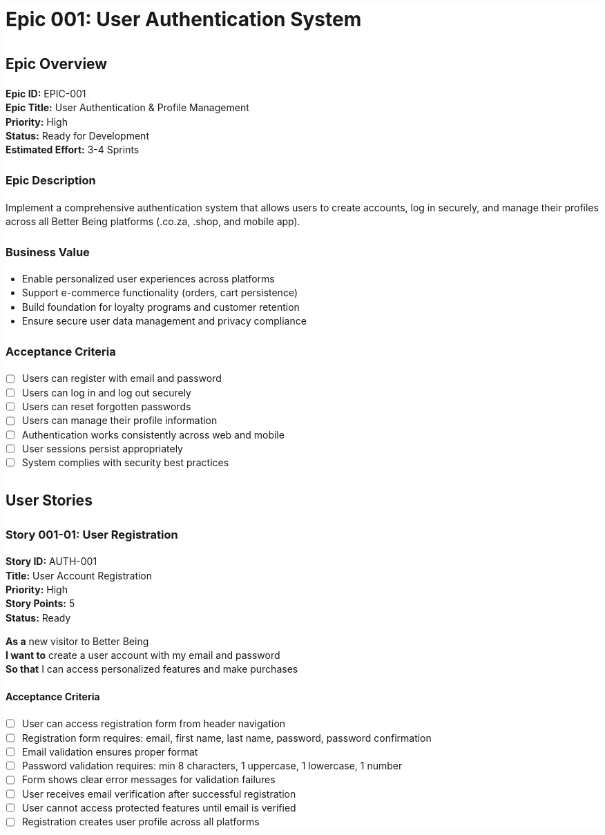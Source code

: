 # Epic 001: User Authentication System

## Epic Overview

**Epic ID:** EPIC-001  
**Epic Title:** User Authentication & Profile Management  
**Priority:** High  
**Status:** Ready for Development  
**Estimated Effort:** 3-4 Sprints  

### Epic Description
Implement a comprehensive authentication system that allows users to create accounts, log in securely, and manage their profiles across all Better Being platforms (.co.za, .shop, and mobile app).

### Business Value
- Enable personalized user experiences across platforms
- Support e-commerce functionality (orders, cart persistence)
- Build foundation for loyalty programs and customer retention
- Ensure secure user data management and privacy compliance

### Acceptance Criteria
- [ ] Users can register with email and password
- [ ] Users can log in and log out securely
- [ ] Users can reset forgotten passwords
- [ ] Users can manage their profile information
- [ ] Authentication works consistently across web and mobile
- [ ] User sessions persist appropriately
- [ ] System complies with security best practices

## User Stories

### Story 001-01: User Registration

**Story ID:** AUTH-001  
**Title:** User Account Registration  
**Priority:** High  
**Story Points:** 5  
**Status:** Ready  

**As a** new visitor to Better Being  
**I want to** create a user account with my email and password  
**So that** I can access personalized features and make purchases

#### Acceptance Criteria
- [ ] User can access registration form from header navigation
- [ ] Registration form requires: email, first name, last name, password, password confirmation
- [ ] Email validation ensures proper format
- [ ] Password validation requires: min 8 characters, 1 uppercase, 1 lowercase, 1 number
- [ ] Form shows clear error messages for validation failures
- [ ] User receives email verification after successful registration
- [ ] User cannot access protected features until email is verified
- [ ] Registration creates user profile across all platforms
